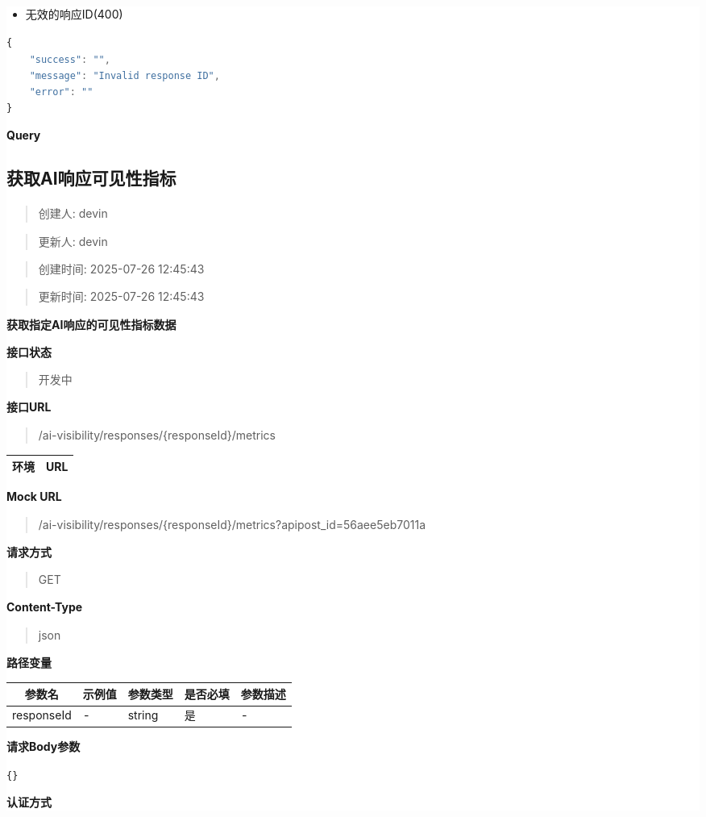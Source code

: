 * 无效的响应ID(400)

```javascript
{
	"success": "",
	"message": "Invalid response ID",
	"error": ""
}
```

**Query**

## 获取AI响应可见性指标

> 创建人: devin

> 更新人: devin

> 创建时间: 2025-07-26 12:45:43

> 更新时间: 2025-07-26 12:45:43

**获取指定AI响应的可见性指标数据**

**接口状态**

> 开发中

**接口URL**

> /ai-visibility/responses/{responseId}/metrics

| 环境  | URL |
| --- | --- |


**Mock URL**

> /ai-visibility/responses/{responseId}/metrics?apipost_id=56aee5eb7011a

**请求方式**

> GET

**Content-Type**

> json

**路径变量**

| 参数名 | 示例值 | 参数类型 | 是否必填 | 参数描述 |
| --- | --- | ---- | ---- | ---- |
| responseId | - | string | 是 | - |

**请求Body参数**

```javascript
{}
```

**认证方式**
